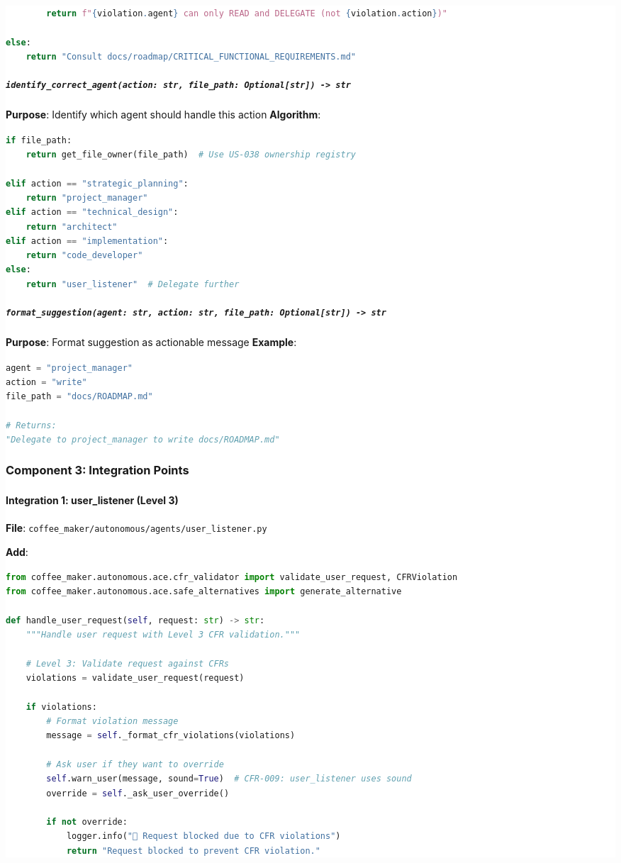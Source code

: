 ```python
        return f"{violation.agent} can only READ and DELEGATE (not {violation.action})"

else:
    return "Consult docs/roadmap/CRITICAL_FUNCTIONAL_REQUIREMENTS.md"
```

##### `identify_correct_agent(action: str, file_path: Optional[str]) -> str`
**Purpose**: Identify which agent should handle this action
**Algorithm**:
```python
if file_path:
    return get_file_owner(file_path)  # Use US-038 ownership registry

elif action == "strategic_planning":
    return "project_manager"
elif action == "technical_design":
    return "architect"
elif action == "implementation":
    return "code_developer"
else:
    return "user_listener"  # Delegate further
```

##### `format_suggestion(agent: str, action: str, file_path: Optional[str]) -> str`
**Purpose**: Format suggestion as actionable message
**Example**:
```python
agent = "project_manager"
action = "write"
file_path = "docs/ROADMAP.md"

# Returns:
"Delegate to project_manager to write docs/ROADMAP.md"
```

### Component 3: Integration Points

#### Integration 1: user_listener (Level 3)

**File**: `coffee_maker/autonomous/agents/user_listener.py`

**Add**:
```python
from coffee_maker.autonomous.ace.cfr_validator import validate_user_request, CFRViolation
from coffee_maker.autonomous.ace.safe_alternatives import generate_alternative

def handle_user_request(self, request: str) -> str:
    """Handle user request with Level 3 CFR validation."""

    # Level 3: Validate request against CFRs
    violations = validate_user_request(request)

    if violations:
        # Format violation message
        message = self._format_cfr_violations(violations)

        # Ask user if they want to override
        self.warn_user(message, sound=True)  # CFR-009: user_listener uses sound
        override = self._ask_user_override()

        if not override:
            logger.info("🚫 Request blocked due to CFR violations")
            return "Request blocked to prevent CFR violation."
```